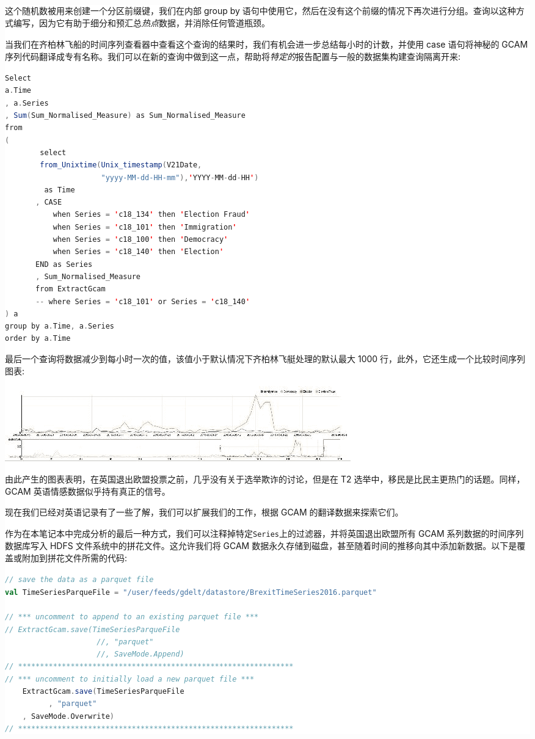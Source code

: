 这个随机数被用来创建一个分区前缀键，我们在内部 group by 语句中使用它，然后在没有这个前缀的情况下再次进行分组。查询以这种方式编写，因为它有助于细分和预汇总*热点*数据，并消除任何管道瓶颈。

当我们在齐柏林飞船的时间序列查看器中查看这个查询的结果时，我们有机会进一步总结每小时的计数，并使用 case 语句将神秘的 GCAM 序列代码翻译成专有名称。我们可以在新的查询中做到这一点，帮助将*特定的*报告配置与一般的数据集构建查询隔离开来:

```scala
Select
a.Time
, a.Series
, Sum(Sum_Normalised_Measure) as Sum_Normalised_Measure
from
(
        select
        from_Unixtime(Unix_timestamp(V21Date,
                      "yyyy-MM-dd-HH-mm"),'YYYY-MM-dd-HH')
         as Time
       , CASE 
           when Series = 'c18_134' then 'Election Fraud'
           when Series = 'c18_101' then 'Immigration'
           when Series = 'c18_100' then 'Democracy'
           when Series = 'c18_140' then 'Election'
       END as Series
       , Sum_Normalised_Measure
       from ExtractGcam 
       -- where Series = 'c18_101' or Series = 'c18_140'
) a
group by a.Time, a.Series
order by a.Time
```

最后一个查询将数据减少到每小时一次的值，该值小于默认情况下齐柏林飞艇处理的默认最大 1000 行，此外，它还生成一个比较时间序列图表:

![A configurable GCAM time series EDA](img/image_04_012.jpg)

由此产生的图表表明，在英国退出欧盟投票之前，几乎没有关于选举欺诈的讨论，但是在 T2 选举中，移民是比民主更热门的话题。同样，GCAM 英语情感数据似乎持有真正的信号。

现在我们已经对英语记录有了一些了解，我们可以扩展我们的工作，根据 GCAM 的翻译数据来探索它们。

作为在本笔记本中完成分析的最后一种方式，我们可以注释掉特定`Series`上的过滤器，并将英国退出欧盟所有 GCAM 系列数据的时间序列数据库写入 HDFS 文件系统中的拼花文件。这允许我们将 GCAM 数据永久存储到磁盘，甚至随着时间的推移向其中添加新数据。以下是覆盖或附加到拼花文件所需的代码:

```scala
// save the data as a parquet file
val TimeSeriesParqueFile = "/user/feeds/gdelt/datastore/BrexitTimeSeries2016.parquet"   

// *** uncomment to append to an existing parquet file ***
// ExtractGcam.save(TimeSeriesParqueFile
                     //, "parquet" 
                     //, SaveMode.Append)
// ***************************************************************
// *** uncomment to initially load a new parquet file ***
    ExtractGcam.save(TimeSeriesParqueFile
          , "parquet"
    , SaveMode.Overwrite)
// ***************************************************************
```
